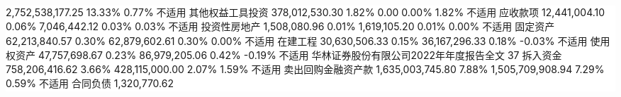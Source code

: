 2,752,538,177.25
13.33%
0.77%
不适用
其他权益工具投资
378,012,530.30
1.82%
0.00
0.00%
1.82%
不适用
应收款项
12,441,004.10
0.06%
7,046,442.12
0.03%
0.03%
不适用
投资性房地产
1,508,080.96
0.01%
1,619,105.20
0.01%
0.00%
不适用
固定资产
62,213,840.57
0.30%
62,879,602.61
0.30%
0.00%
不适用
在建工程
30,630,506.33
0.15%
36,167,296.33
0.18%
-0.03%
不适用
使用权资产
47,757,698.67
0.23%
86,979,205.06
0.42%
-0.19%
不适用
华林证券股份有限公司2022年年度报告全文
37
拆入资金
758,206,416.62
3.66%
428,115,000.00
2.07%
1.59%
不适用
卖出回购金融资产款
1,635,003,745.80
7.88%
1,505,709,908.94
7.29%
0.59%
不适用
合同负债
1,320,770.62